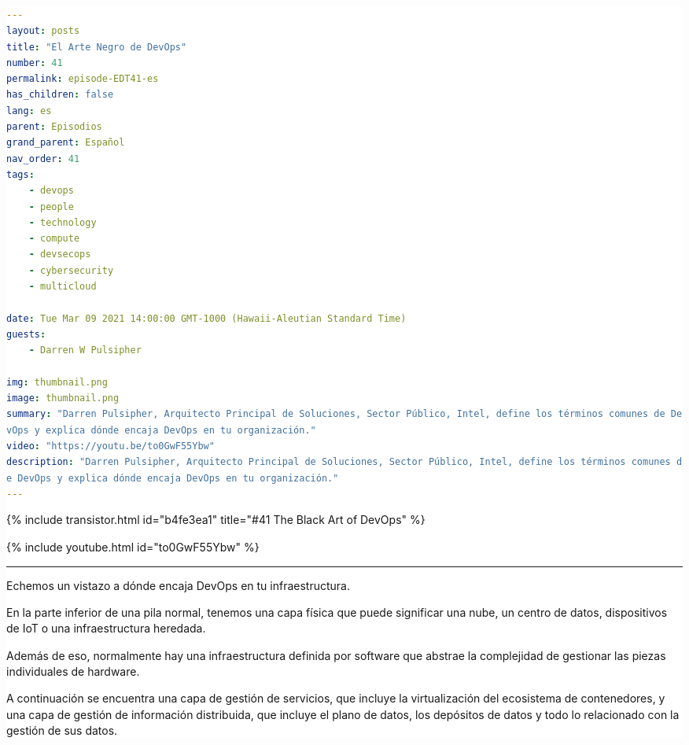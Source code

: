 ```yaml
---
layout: posts
title: "El Arte Negro de DevOps"
number: 41
permalink: episode-EDT41-es
has_children: false
lang: es
parent: Episodios
grand_parent: Español
nav_order: 41
tags:
    - devops
    - people
    - technology
    - compute
    - devsecops
    - cybersecurity
    - multicloud

date: Tue Mar 09 2021 14:00:00 GMT-1000 (Hawaii-Aleutian Standard Time)
guests:
    - Darren W Pulsipher

img: thumbnail.png
image: thumbnail.png
summary: "Darren Pulsipher, Arquitecto Principal de Soluciones, Sector Público, Intel, define los términos comunes de DevOps y explica dónde encaja DevOps en tu organización."
video: "https://youtu.be/to0GwF55Ybw"
description: "Darren Pulsipher, Arquitecto Principal de Soluciones, Sector Público, Intel, define los términos comunes de DevOps y explica dónde encaja DevOps en tu organización."
---
```


<div>
{% include transistor.html id="b4fe3ea1" title="#41 The Black Art of DevOps" %}

{% include youtube.html id="to0GwF55Ybw" %}
</div>

---

Echemos un vistazo a dónde encaja DevOps en tu infraestructura.

En la parte inferior de una pila normal, tenemos una capa física que puede significar una nube, un centro de datos, dispositivos de IoT o una infraestructura heredada.

Además de eso, normalmente hay una infraestructura definida por software que abstrae la complejidad de gestionar las piezas individuales de hardware.

A continuación se encuentra una capa de gestión de servicios, que incluye la virtualización del ecosistema de contenedores, y una capa de gestión de información distribuida, que incluye el plano de datos, los depósitos de datos y todo lo relacionado con la gestión de sus datos.
